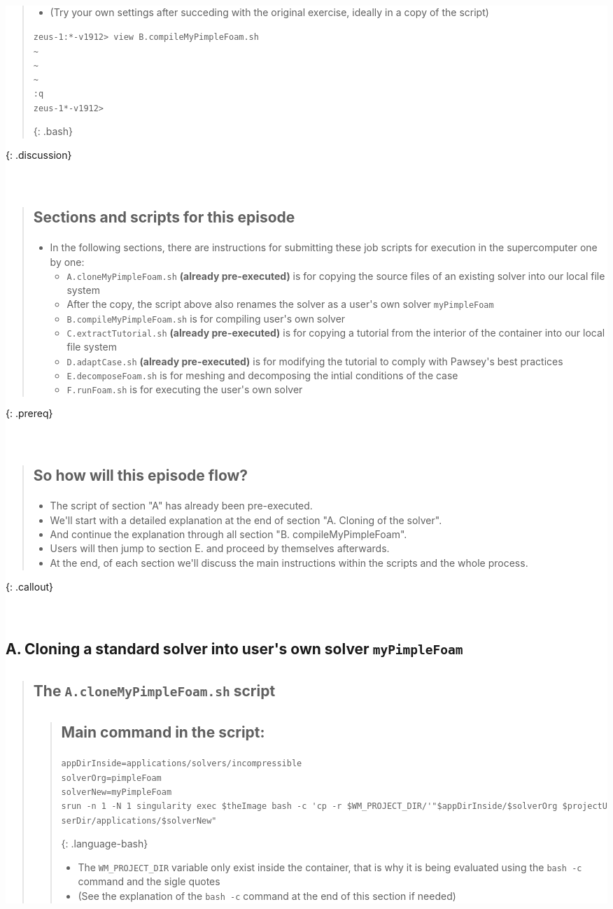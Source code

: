 >    - (Try your own settings after succeding with the original exercise, ideally in a copy of the script)
>    
>    ~~~
>    zeus-1:*-v1912> view B.compileMyPimpleFoam.sh
>    ~
>    ~
>    ~
>    :q
>    zeus-1*-v1912>
>    ~~~
>    {: .bash}
>
{: .discussion}

<p>&nbsp;</p>

> ## Sections and scripts for this episode
>
> - In the following sections, there are instructions for submitting these job scripts for execution in the supercomputer one by one:
>    - `A.cloneMyPimpleFoam.sh` **(already pre-executed)** is for copying the source files of an existing solver into our local file system
>    - After the copy, the script above also renames the solver as a user's own solver `myPimpleFoam`
>    - `B.compileMyPimpleFoam.sh` is for compiling user's own solver
>    - `C.extractTutorial.sh` **(already pre-executed)** is for copying a tutorial from the interior of the container into our local file system
>    - `D.adaptCase.sh` **(already pre-executed)** is for modifying the tutorial to comply with Pawsey's best practices 
>    - `E.decomposeFoam.sh` is for meshing and decomposing the intial conditions of the case
>    - `F.runFoam.sh` is for executing the user's own solver
>
{: .prereq}

<p>&nbsp;</p>

> ## So how will this episode flow?
> - The script of section "A" has already been pre-executed.
> - We'll start with a detailed explanation at the end of section "A. Cloning of the solver".
> - And continue the explanation through all section "B. compileMyPimpleFoam".
> - Users will then jump to section E. and proceed by themselves afterwards.
> - At the end, of each section we'll discuss the main instructions within the scripts and the whole process.
>
{: .callout}

<p>&nbsp;</p>

## A. Cloning a standard solver into user's own solver `myPimpleFoam`

> ## The `A.cloneMyPimpleFoam.sh` script
> > ## Main command in the script:   
> >
> > ~~~
> > appDirInside=applications/solvers/incompressible
> > solverOrg=pimpleFoam
> > solverNew=myPimpleFoam
> > srun -n 1 -N 1 singularity exec $theImage bash -c 'cp -r $WM_PROJECT_DIR/'"$appDirInside/$solverOrg $projectUserDir/applications/$solverNew"
> > ~~~
> > {: .language-bash}
> > - The `WM_PROJECT_DIR` variable only exist inside the container, that is why it is being evaluated using the `bash -c` command and the sigle quotes
> > - (See the explanation of the `bash -c` command at the end of this section if needed)